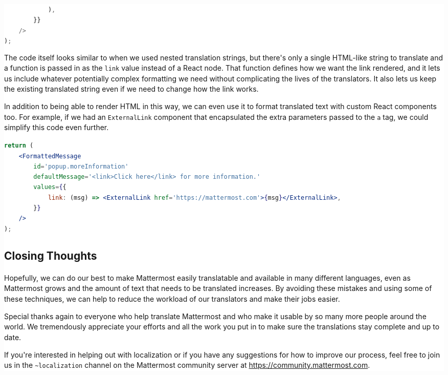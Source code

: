 ```jsx
            ),
        }}
    />
);
```

The code itself looks similar to when we used nested translation strings, but there's only a single HTML-like string to translate and a function is passed in as the `link` value instead of a React node. That function defines how we want the link rendered, and it lets us include whatever potentially complex formatting we need without complicating the lives of the translators. It also lets us keep the existing translated string even if we need to change how the link works.

In addition to being able to render HTML in this way, we can even use it to format translated text with custom React components too. For example, if we had an `ExternalLink` component that encapsulated the extra parameters passed to the `a` tag, we could simplify this code even further.

```jsx
return (
    <FormattedMessage
        id='popup.moreInformation'
        defaultMessage='<link>Click here</link> for more information.'
        values={{
            link: (msg) => <ExternalLink href='https://mattermost.com'>{msg}</ExternalLink>,
        }}
    />
);
```

## Closing Thoughts

Hopefully, we can do our best to make Mattermost easily translatable and available in many different languages, even as Mattermost grows and the amount of text that needs to be translated increases. By avoiding these mistakes and using some of these techniques, we can help to reduce the workload of our translators and make their jobs easier.

Special thanks again to everyone who help translate Mattermost and who make it usable by so many more people around the world. We tremendously appreciate your efforts and all the work you put in to make sure the translations stay complete and up to date.

If you're interested in helping out with localization or if you have any suggestions for how to improve our process, feel free to join us in the `~localization` channel on the Mattermost community server at https://community.mattermost.com.
